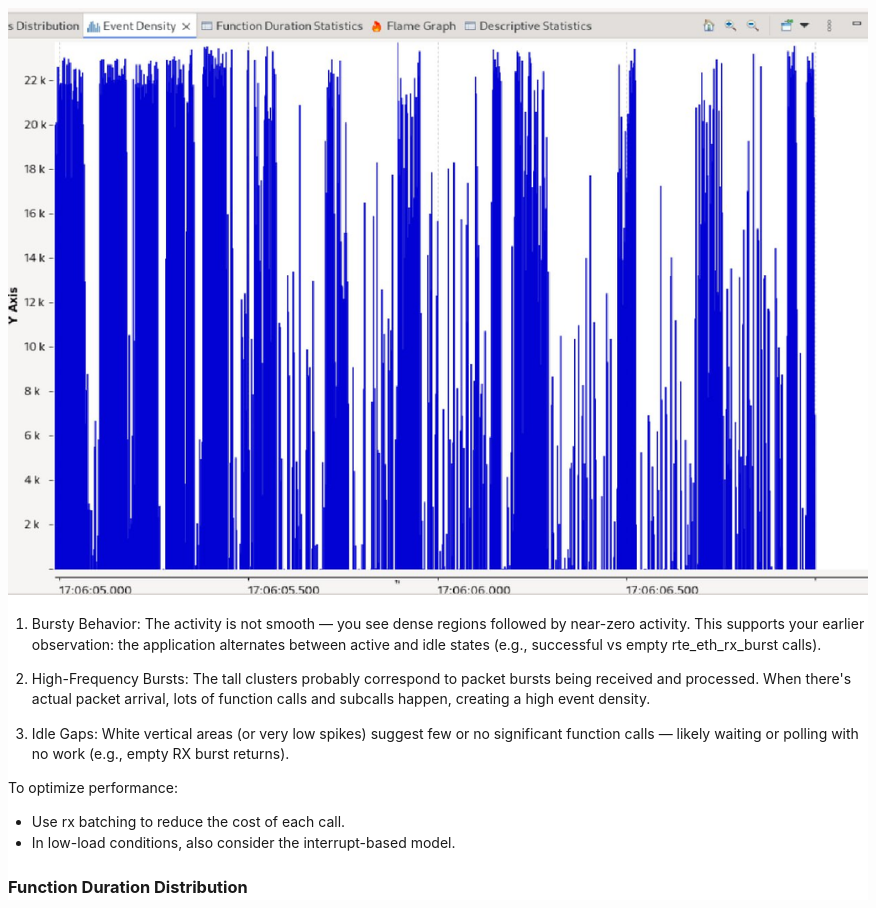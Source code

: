 ![Figure-12](./pics/pcap-10.jpg "Figure 12")

</center>

1. Bursty Behavior: The activity is not smooth — you see dense regions followed by near-zero activity. This supports your earlier observation: the application alternates between active and idle states (e.g., successful vs empty rte_eth_rx_burst calls).

2. High-Frequency Bursts: The tall clusters probably correspond to packet bursts being received and processed. When there's actual packet arrival, lots of function calls and subcalls happen, creating a high event density.

3. Idle Gaps: White vertical areas (or very low spikes) suggest few or no significant function calls — likely waiting or polling with no work (e.g., empty RX burst returns).

To optimize performance:
 * Use rx batching to reduce the cost of each call.
 * In low-load conditions, also consider the interrupt-based model.

### Function Duration Distribution

<center>
